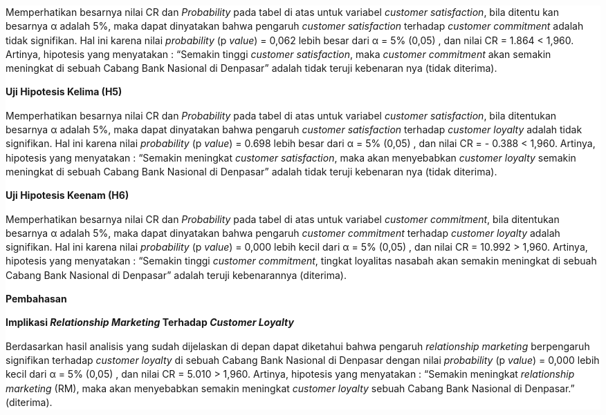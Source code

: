 <p><span class="font5">Memperhatikan besarnya nilai CR dan </span><span class="font5" style="font-style:italic;">Probability</span><span class="font5"> pada tabel di atas untuk variabel </span><span class="font5" style="font-style:italic;">customer satisfaction</span><span class="font5">, bila ditentu kan besarnya </span><span class="font3">α </span><span class="font5">adalah 5%, maka dapat dinyatakan bahwa pengaruh </span><span class="font5" style="font-style:italic;">customer satisfaction</span><span class="font5"> terhadap </span><span class="font5" style="font-style:italic;">customer commitment </span><span class="font5">adalah tidak signifikan. Hal ini karena nilai </span><span class="font5" style="font-style:italic;">probability</span><span class="font5"> (p </span><span class="font5" style="font-style:italic;">value</span><span class="font5">) = 0,062 lebih besar dari </span><span class="font3">α </span><span class="font5">= 5% (0,05) , dan nilai CR = 1.864 &lt;&nbsp;1,960. Artinya, hipotesis yang menyatakan : “Semakin tinggi </span><span class="font5" style="font-style:italic;">customer satisfaction</span><span class="font5">, maka </span><span class="font5" style="font-style:italic;">customer commitment</span><span class="font5"> akan semakin meningkat di sebuah Cabang Bank Nasional di Denpasar” adalah tidak teruji kebenaran nya (tidak diterima).</span></p>
<p><span class="font5" style="font-weight:bold;">Uji Hipotesis Kelima (H5)</span></p>
<p><span class="font5">Memperhatikan besarnya nilai CR dan </span><span class="font5" style="font-style:italic;">Probability</span><span class="font5"> pada tabel di atas untuk variabel </span><span class="font5" style="font-style:italic;">customer satisfaction</span><span class="font5">, bila ditentukan besarnya </span><span class="font3">α </span><span class="font5">adalah 5%, maka dapat dinyatakan bahwa pengaruh </span><span class="font5" style="font-style:italic;">customer satisfaction </span><span class="font5">terhadap </span><span class="font5" style="font-style:italic;">customer loyalty</span><span class="font5"> adalah tidak signifikan. Hal ini karena nilai </span><span class="font5" style="font-style:italic;">probability </span><span class="font5">(p </span><span class="font5" style="font-style:italic;">value</span><span class="font5">) = 0.698 lebih besar dari </span><span class="font3">α </span><span class="font5">= 5% (0,05) , dan nilai CR = - 0.388 &lt;&nbsp;1,960. Artinya, hipotesis yang menyatakan : “Semakin meningkat </span><span class="font5" style="font-style:italic;">customer satisfaction</span><span class="font5">, maka akan menyebabkan </span><span class="font5" style="font-style:italic;">customer loyalty</span><span class="font5"> semakin meningkat di sebuah Cabang Bank Nasional di Denpasar” adalah tidak teruji kebenaran nya (tidak diterima).</span></p>
<p><span class="font5" style="font-weight:bold;">Uji Hipotesis Keenam (H6)</span></p>
<p><span class="font5">Memperhatikan besarnya nilai CR dan </span><span class="font5" style="font-style:italic;">Probability</span><span class="font5"> pada tabel di atas untuk variabel </span><span class="font5" style="font-style:italic;">customer commitment</span><span class="font5">, bila ditentukan besarnya </span><span class="font3">α </span><span class="font5">adalah 5%, maka dapat dinyatakan bahwa pengaruh </span><span class="font5" style="font-style:italic;">customer commitment </span><span class="font5">terhadap </span><span class="font5" style="font-style:italic;">customer loyalty</span><span class="font5"> adalah signifikan. Hal ini karena nilai </span><span class="font5" style="font-style:italic;">probability</span><span class="font5"> (p </span><span class="font5" style="font-style:italic;">value</span><span class="font5">) = 0,000 lebih kecil dari </span><span class="font3">α </span><span class="font5">= 5% (0,05) , dan nilai CR = 10.992 &gt;&nbsp;1,960. Artinya, hipotesis yang menyatakan : “Semakin tinggi </span><span class="font5" style="font-style:italic;">customer commitment</span><span class="font5">, tingkat loyalitas nasabah akan semakin meningkat di sebuah Cabang Bank Nasional di Denpasar” adalah teruji kebenarannya (diterima).</span></p>
<p><span class="font5" style="font-weight:bold;">Pembahasan</span></p>
<p><span class="font5" style="font-weight:bold;">Implikasi </span><span class="font5" style="font-weight:bold;font-style:italic;">Relationship Marketing</span><span class="font5" style="font-weight:bold;"> Terhadap </span><span class="font5" style="font-weight:bold;font-style:italic;">Customer Loyalty</span></p>
<p><span class="font5">Berdasarkan hasil analisis yang sudah dijelaskan di depan dapat diketahui bahwa pengaruh </span><span class="font5" style="font-style:italic;">relationship marketing</span><span class="font5"> berpengaruh signifikan terhadap </span><span class="font5" style="font-style:italic;">customer loyalty</span><span class="font5"> di sebuah Cabang Bank Nasional di Denpasar dengan nilai </span><span class="font5" style="font-style:italic;">probability</span><span class="font5"> (p </span><span class="font5" style="font-style:italic;">value</span><span class="font5">) = 0,000 lebih kecil dari </span><span class="font3">α </span><span class="font5">= 5% (0,05) , dan nilai CR = 5.010 &gt;&nbsp;1,960. Artinya, hipotesis yang menyatakan : “Semakin meningkat </span><span class="font5" style="font-style:italic;">relationship marketing</span><span class="font5"> (RM), maka akan menyebabkan semakin meningkat </span><span class="font5" style="font-style:italic;">customer loyalty</span><span class="font5"> sebuah Cabang Bank Nasional di Denpasar.” (diterima).</span></p>
